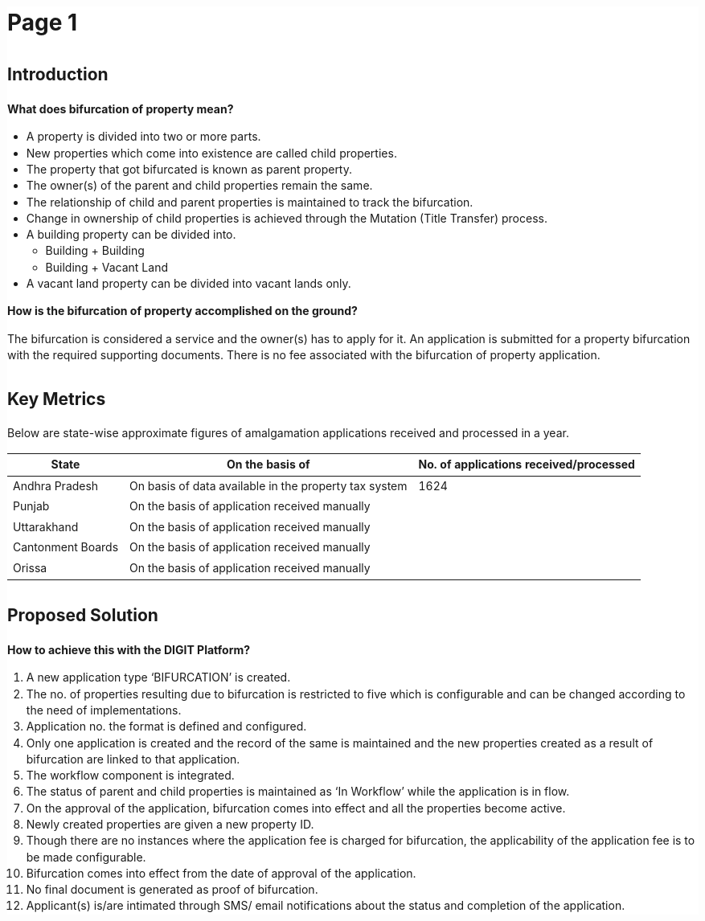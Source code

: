 # Page 1

## Introduction&#x20;

**What does bifurcation of property mean?**

* A property is divided into two or more parts.&#x20;
* New properties which come into existence are called child properties.&#x20;
* The property that got bifurcated is known as parent property.&#x20;
* The owner(s) of the parent and child properties remain the same.&#x20;
* The relationship of child and parent properties is maintained to track the bifurcation.&#x20;
* Change in ownership of child properties is achieved through the Mutation (Title Transfer) process.&#x20;
* A building property can be divided into.&#x20;
  * Building + Building&#x20;
  * Building + Vacant Land&#x20;
* A vacant land property can be divided into vacant lands only.

**How is the bifurcation of property accomplished on the ground?**

The bifurcation is considered a service and the owner(s) has to apply for it. An application is submitted for a property bifurcation with the required supporting documents. There is no fee associated with the bifurcation of property application.

## Key Metrics&#x20;

Below are state-wise approximate figures of amalgamation applications received and processed in a year.

| State             | On the basis of                                       | No. of applications received/processed |
| ----------------- | ----------------------------------------------------- | -------------------------------------- |
| Andhra Pradesh    | On basis of data available in the property tax system | 1624                                   |
| Punjab            | On the basis of application received manually         |                                        |
| Uttarakhand       | On the basis of application received manually         |                                        |
| Cantonment Boards | On the basis of application received manually         |                                        |
| Orissa            | On the basis of application received manually         |                                        |

## Proposed Solution&#x20;

**How to achieve this with the DIGIT Platform?**

1. A new application type ‘BIFURCATION’ is created.&#x20;
2. The no. of properties resulting due to bifurcation is restricted to five which is configurable and can be changed according to the need of implementations.&#x20;
3. Application no. the format is defined and configured.&#x20;
4. Only one application is created and the record of the same is maintained and the new properties created as a result of bifurcation are linked to that application.&#x20;
5. The workflow component is integrated.&#x20;
6. The status of parent and child properties is maintained as ‘In Workflow’ while the application is in flow.&#x20;
7. On the approval of the application, bifurcation comes into effect and all the properties become active.&#x20;
8. Newly created properties are given a new property ID.&#x20;
9. Though there are no instances where the application fee is charged for bifurcation, the applicability of the application fee is to be made configurable.&#x20;
10. Bifurcation comes into effect from the date of approval of the application.&#x20;
11. No final document is generated as proof of bifurcation.&#x20;
12. Applicant(s) is/are intimated through SMS/ email notifications about the status and completion of the application.&#x20;
